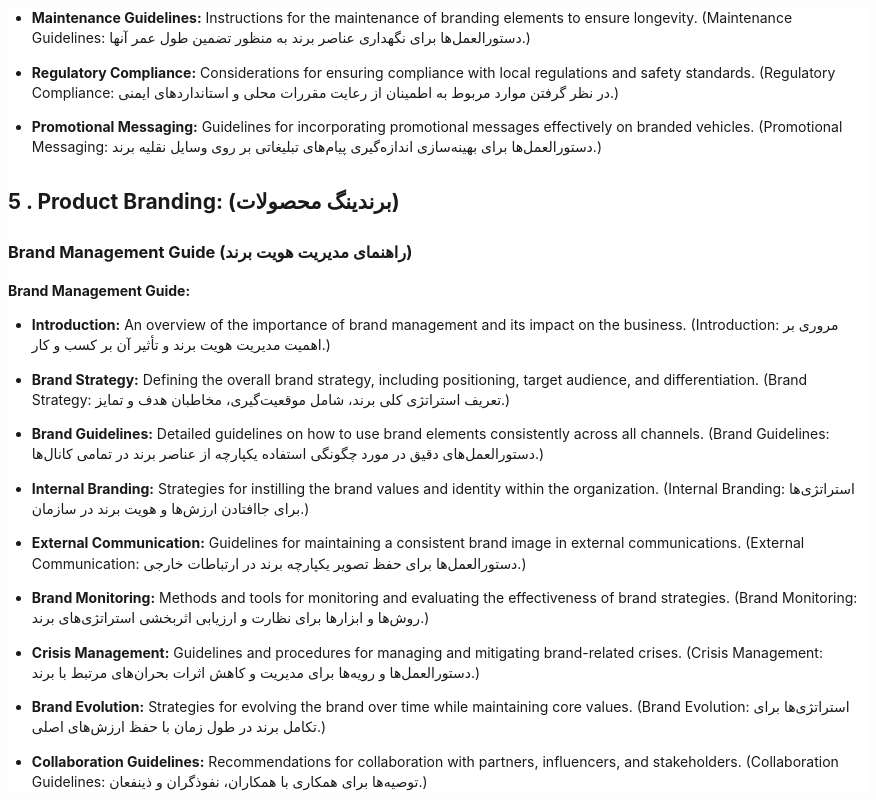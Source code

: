 - **Maintenance Guidelines:**
  Instructions for the maintenance of branding elements to ensure longevity.
  (Maintenance Guidelines: دستورالعمل‌ها برای نگهداری عناصر برند به منظور تضمین طول عمر آنها.)

- **Regulatory Compliance:**
  Considerations for ensuring compliance with local regulations and safety standards.
  (Regulatory Compliance: در نظر گرفتن موارد مربوط به اطمینان از رعایت مقررات محلی و استانداردهای ایمنی.)

- **Promotional Messaging:**
  Guidelines for incorporating promotional messages effectively on branded vehicles.
  (Promotional Messaging: دستورالعمل‌ها برای بهینه‌سازی اندازه‌گیری پیام‌های تبلیغاتی بر روی وسایل نقلیه برند.)


## 5 . Product Branding: (برندینگ محصولات)



### Brand Management Guide (راهنمای مدیریت هویت برند)

**Brand Management Guide:**
- **Introduction:**
  An overview of the importance of brand management and its impact on the business.
  (Introduction: مروری بر اهمیت مدیریت هویت برند و تأثیر آن بر کسب و کار.)

- **Brand Strategy:**
  Defining the overall brand strategy, including positioning, target audience, and differentiation.
  (Brand Strategy: تعریف استراتژی کلی برند، شامل موقعیت‌گیری، مخاطبان هدف و تمایز.)

- **Brand Guidelines:**
  Detailed guidelines on how to use brand elements consistently across all channels.
  (Brand Guidelines: دستورالعمل‌های دقیق در مورد چگونگی استفاده یکپارچه از عناصر برند در تمامی کانال‌ها.)

- **Internal Branding:**
  Strategies for instilling the brand values and identity within the organization.
  (Internal Branding: استراتژی‌ها برای جاافتادن ارزش‌ها و هویت برند در سازمان.)

- **External Communication:**
  Guidelines for maintaining a consistent brand image in external communications.
  (External Communication: دستورالعمل‌ها برای حفظ تصویر یکپارچه برند در ارتباطات خارجی.)

- **Brand Monitoring:**
  Methods and tools for monitoring and evaluating the effectiveness of brand strategies.
  (Brand Monitoring: روش‌ها و ابزارها برای نظارت و ارزیابی اثربخشی استراتژی‌های برند.)

- **Crisis Management:**
  Guidelines and procedures for managing and mitigating brand-related crises.
  (Crisis Management: دستورالعمل‌ها و رویه‌ها برای مدیریت و کاهش اثرات بحران‌های مرتبط با برند.)

- **Brand Evolution:**
  Strategies for evolving the brand over time while maintaining core values.
  (Brand Evolution: استراتژی‌ها برای تکامل برند در طول زمان با حفظ ارزش‌های اصلی.)

- **Collaboration Guidelines:**
  Recommendations for collaboration with partners, influencers, and stakeholders.
  (Collaboration Guidelines: توصیه‌ها برای همکاری با همکاران، نفوذگران و ذینفعان.)
